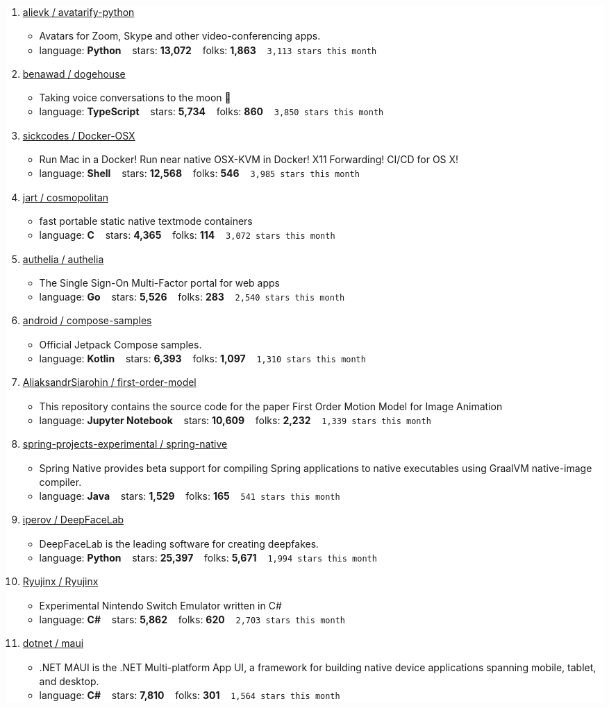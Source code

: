 1. [alievk / avatarify-python](https://github.com/alievk/avatarify-python)
    - Avatars for Zoom, Skype and other video-conferencing apps.
    - language: **Python** &nbsp;&nbsp; stars: **13,072** &nbsp;&nbsp; folks: **1,863**  &nbsp;&nbsp; `3,113 stars this month`

1. [benawad / dogehouse](https://github.com/benawad/dogehouse)
    - Taking voice conversations to the moon 🚀
    - language: **TypeScript** &nbsp;&nbsp; stars: **5,734** &nbsp;&nbsp; folks: **860**  &nbsp;&nbsp; `3,850 stars this month`

1. [sickcodes / Docker-OSX](https://github.com/sickcodes/Docker-OSX)
    - Run Mac in a Docker! Run near native OSX-KVM in Docker! X11 Forwarding! CI/CD for OS X!
    - language: **Shell** &nbsp;&nbsp; stars: **12,568** &nbsp;&nbsp; folks: **546**  &nbsp;&nbsp; `3,985 stars this month`

1. [jart / cosmopolitan](https://github.com/jart/cosmopolitan)
    - fast portable static native textmode containers
    - language: **C** &nbsp;&nbsp; stars: **4,365** &nbsp;&nbsp; folks: **114**  &nbsp;&nbsp; `3,072 stars this month`

1. [authelia / authelia](https://github.com/authelia/authelia)
    - The Single Sign-On Multi-Factor portal for web apps
    - language: **Go** &nbsp;&nbsp; stars: **5,526** &nbsp;&nbsp; folks: **283**  &nbsp;&nbsp; `2,540 stars this month`

1. [android / compose-samples](https://github.com/android/compose-samples)
    - Official Jetpack Compose samples.
    - language: **Kotlin** &nbsp;&nbsp; stars: **6,393** &nbsp;&nbsp; folks: **1,097**  &nbsp;&nbsp; `1,310 stars this month`

1. [AliaksandrSiarohin / first-order-model](https://github.com/AliaksandrSiarohin/first-order-model)
    - This repository contains the source code for the paper First Order Motion Model for Image Animation
    - language: **Jupyter Notebook** &nbsp;&nbsp; stars: **10,609** &nbsp;&nbsp; folks: **2,232**  &nbsp;&nbsp; `1,339 stars this month`

1. [spring-projects-experimental / spring-native](https://github.com/spring-projects-experimental/spring-native)
    - Spring Native provides beta support for compiling Spring applications to native executables using GraalVM native-image compiler.
    - language: **Java** &nbsp;&nbsp; stars: **1,529** &nbsp;&nbsp; folks: **165**  &nbsp;&nbsp; `541 stars this month`

1. [iperov / DeepFaceLab](https://github.com/iperov/DeepFaceLab)
    - DeepFaceLab is the leading software for creating deepfakes.
    - language: **Python** &nbsp;&nbsp; stars: **25,397** &nbsp;&nbsp; folks: **5,671**  &nbsp;&nbsp; `1,994 stars this month`

1. [Ryujinx / Ryujinx](https://github.com/Ryujinx/Ryujinx)
    - Experimental Nintendo Switch Emulator written in C#
    - language: **C#** &nbsp;&nbsp; stars: **5,862** &nbsp;&nbsp; folks: **620**  &nbsp;&nbsp; `2,703 stars this month`

1. [dotnet / maui](https://github.com/dotnet/maui)
    - .NET MAUI is the .NET Multi-platform App UI, a framework for building native device applications spanning mobile, tablet, and desktop.
    - language: **C#** &nbsp;&nbsp; stars: **7,810** &nbsp;&nbsp; folks: **301**  &nbsp;&nbsp; `1,564 stars this month`
